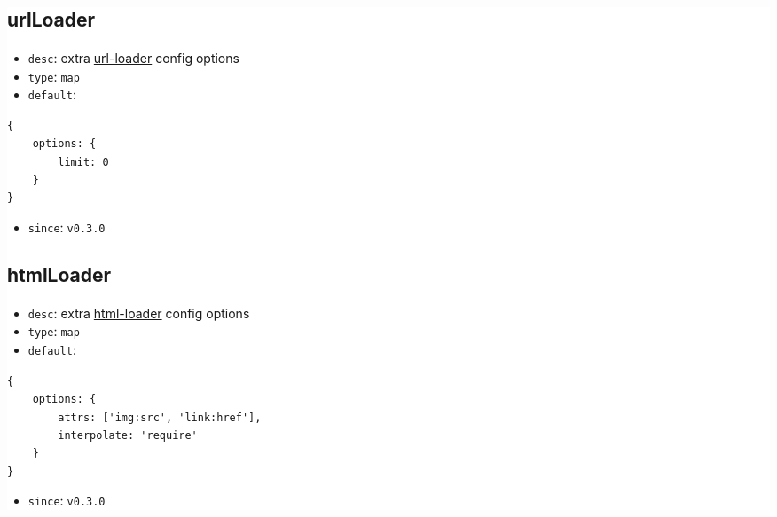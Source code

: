 ## urlLoader

* `desc`: extra [url-loader](https://github.com/webpack-contrib/url-loader) config options
* `type`: `map`
* `default`: 

```
{
    options: {
        limit: 0
    }
}
```

* `since`: `v0.3.0`

## htmlLoader

* `desc`: extra [html-loader](https://github.com/webpack-contrib/html-loader) config options
* `type`: `map`
* `default`: 

```
{
    options: {
        attrs: ['img:src', 'link:href'],
        interpolate: 'require'
    }
}
```

* `since`: `v0.3.0`

